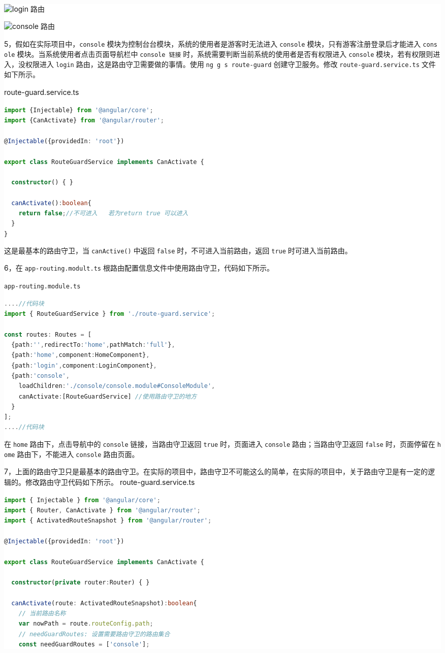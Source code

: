 ![login 路由](https://bingolil.github.io/images/angular-h-login.png)

![console 路由](https://bingolil.github.io/images/angular-h-console.png)

5，假如在实际项目中，`console` 模块为控制台台模块，系统的使用者是游客时无法进入 `console` 模块，只有游客注册登录后才能进入 `console` 模块。当系统使用者点击页面导航栏中 `console 链接` 时，系统需要判断当前系统的使用者是否有权限进入 `console` 模块，若有权限则进入，没权限进入 `login` 路由，这是路由守卫需要做的事情。使用 `ng g s route-guard` 创建守卫服务。修改 `route-guard.service.ts` 文件如下所示。

route-guard.service.ts
```typescript
import {Injectable} from '@angular/core';
import {CanActivate} from '@angular/router';

@Injectable({providedIn: 'root'})

export class RouteGuardService implements CanActivate {

  constructor() { }

  canActivate():boolean{
    return false;//不可进入   若为return true 可以进入
  }
}
```

这是最基本的路由守卫，当 `canActive()` 中返回 `false` 时，不可进入当前路由，返回 `true` 时可进入当前路由。

6，在 `app-routing.modult.ts` 根路由配置信息文件中使用路由守卫，代码如下所示。

`app-routing.module.ts`
```typescript
....//代码块
import { RouteGuardService } from './route-guard.service';

const routes: Routes = [
  {path:'',redirectTo:'home',pathMatch:'full'},
  {path:'home',component:HomeComponent},
  {path:'login',component:LoginComponent},
  {path:'console',
    loadChildren:'./console/console.module#ConsoleModule',
    canActivate:[RouteGuardService] //使用路由守卫的地方
  }
];
....//代码块
```

在 `home` 路由下，点击导航中的 `console` 链接，当路由守卫返回 `true` 时，页面进入 `console` 路由；当路由守卫返回 `false` 时，页面停留在 `home` 路由下，不能进入 `console` 路由页面。

7，上面的路由守卫只是最基本的路由守卫。在实际的项目中，路由守卫不可能这么的简单，在实际的项目中，关于路由守卫是有一定的逻辑的。修改路由守卫代码如下所示。
route-guard.service.ts
```typescript
import { Injectable } from '@angular/core';
import { Router, CanActivate } from '@angular/router';
import { ActivatedRouteSnapshot } from '@angular/router';

@Injectable({providedIn: 'root'})

export class RouteGuardService implements CanActivate {

  constructor(private router:Router) { }

  canActivate(route: ActivatedRouteSnapshot):boolean{
    // 当前路由名称
    var nowPath = route.routeConfig.path;  
    // needGuardRoutes: 设置需要路由守卫的路由集合
    const needGuardRoutes = ['console'];
```